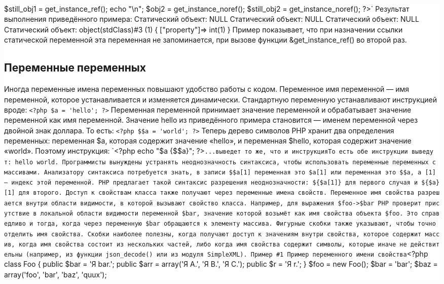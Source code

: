 $still_obj1 = get_instance_ref();
echo "\n";
$obj2 = get_instance_noref();
$still_obj2 = get_instance_noref();
?>`
Результат выполнения приведённого примера:
Статический объект: NULL
Статический объект: NULL
Статический объект: NULL
Статический объект: object(stdClass)#3 (1) {
["property"]=>
int(1)
}
Пример показывает, что при назначении ссылки статической переменной эта переменная не запоминается, при вызове функции &get_instance_ref() во второй раз.

## Переменные переменных
Иногда переменные имена переменных повышают удобство работы с кодом. Переменное имя переменной — имя переменной, которое устанавливается и изменяется динамически. Стандартную переменную устанавливают инструкцией вроде:
`<?php
$a = 'hello';
?>`
Переменная переменной принимает значение переменной и обрабатывает значение переменной как имя переменной. Значение hello из приведённого примера становится — именем переменной через двойной знак доллара. То есть:
`<?php
$$a = 'world';
?>`
Теперь дерево символов PHP хранит два определения переменных: переменная $a, которая содержит значение «hello», и переменная $hello, которая содержит значение «world». Поэтому инструкция:
`<?php
echo "$a {$$a}";
?>`
...выведет то же, что и инструкция
`<?php
echo "$a $hello";
?>`
То есть обе инструкции выведут: hello world.
Программисты вынуждены устранять неоднозначность синтаксиса, чтобы использовать переменные переменных с массивами. Анализатору синтаксиса потребуется знать, в записи $$a[1] переменная это $a[1] или переменная это $$a, а [1] — индекс этой переменной. PHP предлагает такой синтаксис разрешения неоднозначности: ${$a[1]} для первого случая и ${$a}[1] для второго.
Доступ к свойствам класса также получают через переменные имена свойств. Переменное имя свойства разрешается внутри области видимости, в которой вызывают свойство класса. Например, для выражения $foo->$bar PHP проверит присутствие в локальной области видимости переменной $bar, значение которой возьмёт как имя свойства объекта $foo. Это справедливо и тогда, когда через переменную $bar обращаются к элементу массива.
Фигурные скобки также указывают, чтобы точно отделить имя свойства. Скобки наиболее полезны, когда получают доступ к значениям внутри свойства, которое содержит массив, когда имя свойства состоит из нескольких частей, либо когда имя свойства содержит символы, которые иначе не действительны (например, из функции json_decode() или из модуля SimpleXML).
Пример #1 Пример переменного имени свойства
`<?php
class Foo
{
    public $bar = 'Я bar.';
    public $arr = array('Я A.', 'Я B.', 'Я C.');
    public $r   = 'Я r.';
}
$foo = new Foo();
$bar = 'bar';
$baz = array('foo', 'bar', 'baz', 'quux');